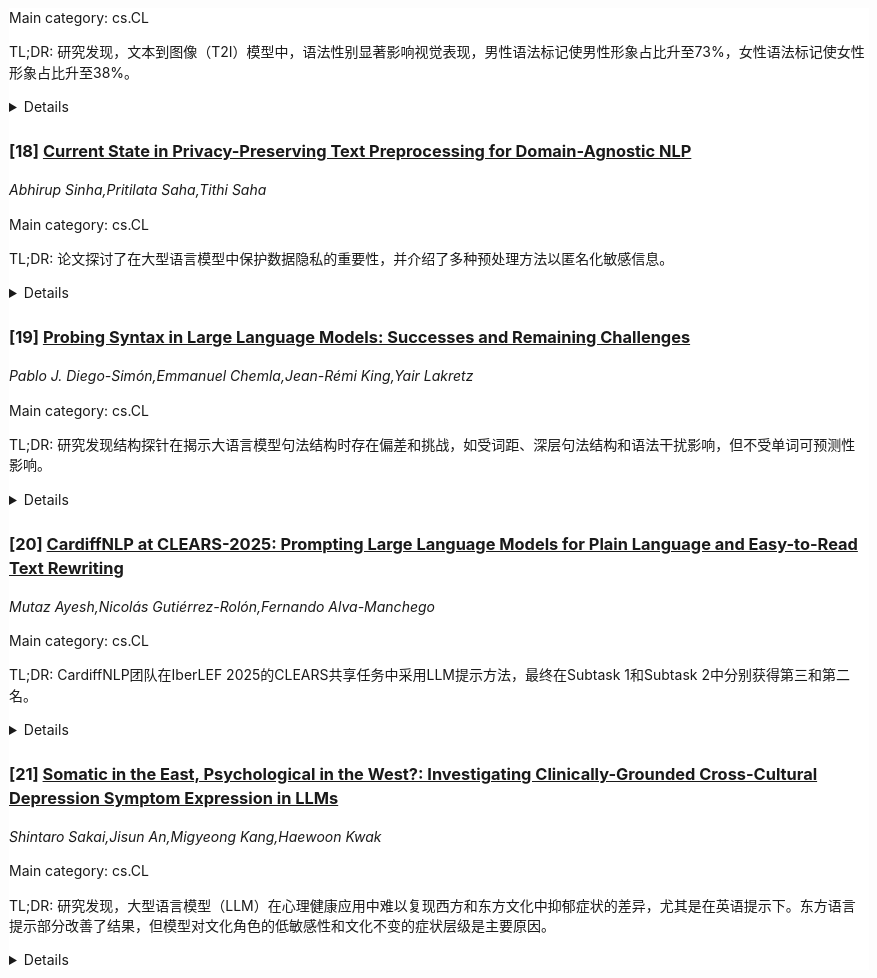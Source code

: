 Main category: cs.CL

TL;DR: 研究发现，文本到图像（T2I）模型中，语法性别显著影响视觉表现，男性语法标记使男性形象占比升至73%，女性语法标记使女性形象占比升至38%。


<details><summary>Details</summary></details>


### [18] [Current State in Privacy-Preserving Text Preprocessing for Domain-Agnostic NLP](https://arxiv.org/abs/2508.03204)
*Abhirup Sinha,Pritilata Saha,Tithi Saha*

Main category: cs.CL

TL;DR: 论文探讨了在大型语言模型中保护数据隐私的重要性，并介绍了多种预处理方法以匿名化敏感信息。


<details><summary>Details</summary></details>


### [19] [Probing Syntax in Large Language Models: Successes and Remaining Challenges](https://arxiv.org/abs/2508.03211)
*Pablo J. Diego-Simón,Emmanuel Chemla,Jean-Rémi King,Yair Lakretz*

Main category: cs.CL

TL;DR: 研究发现结构探针在揭示大语言模型句法结构时存在偏差和挑战，如受词距、深层句法结构和语法干扰影响，但不受单词可预测性影响。


<details><summary>Details</summary></details>


### [20] [CardiffNLP at CLEARS-2025: Prompting Large Language Models for Plain Language and Easy-to-Read Text Rewriting](https://arxiv.org/abs/2508.03240)
*Mutaz Ayesh,Nicolás Gutiérrez-Rolón,Fernando Alva-Manchego*

Main category: cs.CL

TL;DR: CardiffNLP团队在IberLEF 2025的CLEARS共享任务中采用LLM提示方法，最终在Subtask 1和Subtask 2中分别获得第三和第二名。


<details><summary>Details</summary></details>


### [21] [Somatic in the East, Psychological in the West?: Investigating Clinically-Grounded Cross-Cultural Depression Symptom Expression in LLMs](https://arxiv.org/abs/2508.03247)
*Shintaro Sakai,Jisun An,Migyeong Kang,Haewoon Kwak*

Main category: cs.CL

TL;DR: 研究发现，大型语言模型（LLM）在心理健康应用中难以复现西方和东方文化中抑郁症状的差异，尤其是在英语提示下。东方语言提示部分改善了结果，但模型对文化角色的低敏感性和文化不变的症状层级是主要原因。


<details><summary>Details</summary></details>
